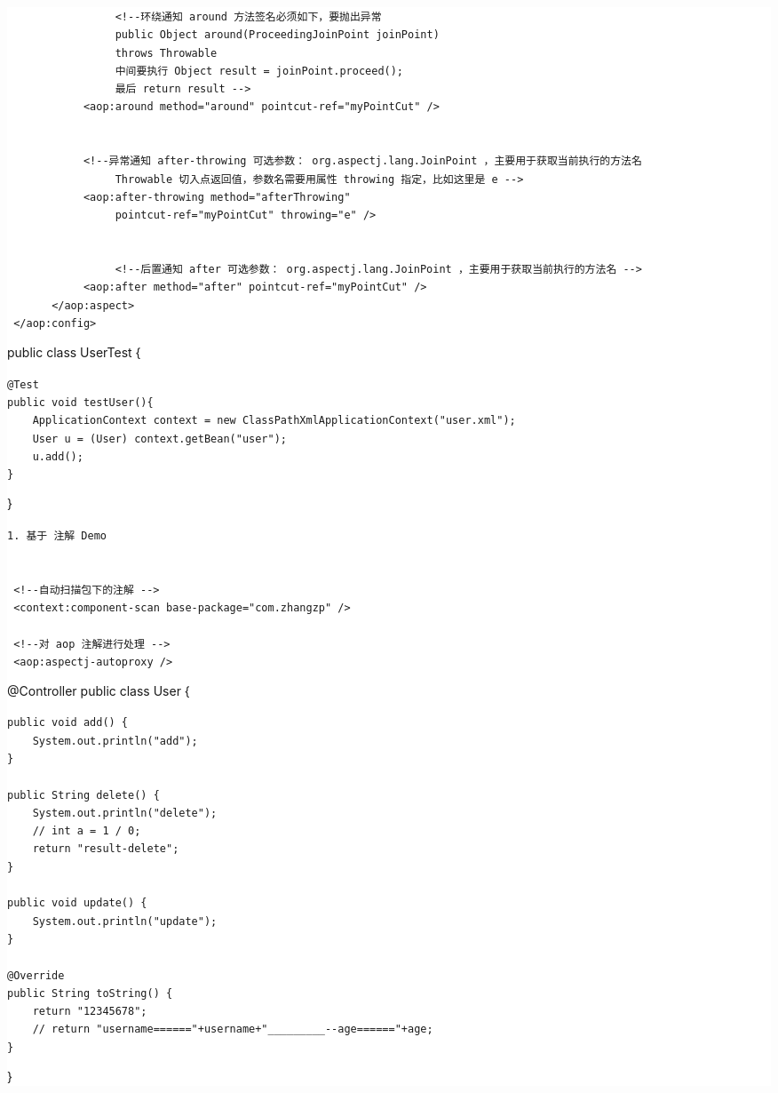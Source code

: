                      <!--环绕通知 around 方法签名必须如下，要抛出异常
                     public Object around(ProceedingJoinPoint joinPoint)
                     throws Throwable
                     中间要执行 Object result = joinPoint.proceed();
                     最后 return result -->
                <aop:around method="around" pointcut-ref="myPointCut" />


                <!--异常通知 after-throwing 可选参数： org.aspectj.lang.JoinPoint ，主要用于获取当前执行的方法名
                     Throwable 切入点返回值，参数名需要用属性 throwing 指定，比如这里是 e -->
                <aop:after-throwing method="afterThrowing"
                     pointcut-ref="myPointCut" throwing="e" />


                     <!--后置通知 after 可选参数： org.aspectj.lang.JoinPoint ，主要用于获取当前执行的方法名 -->
                <aop:after method="after" pointcut-ref="myPointCut" />
           </aop:aspect>
     </aop:config>


public class UserTest {

    @Test
    public void testUser(){
        ApplicationContext context = new ClassPathXmlApplicationContext("user.xml");
        User u = (User) context.getBean("user");
        u.add();
    }
}


	1. 基于 注解 Demo


     <!--自动扫描包下的注解 -->
     <context:component-scan base-package="com.zhangzp" />

     <!--对 aop 注解进行处理 -->
     <aop:aspectj-autoproxy />


@Controller
public class User {

    public void add() {
        System.out.println("add");
    }

    public String delete() {
        System.out.println("delete");
        // int a = 1 / 0;
        return "result-delete";
    }

    public void update() {
        System.out.println("update");
    }

    @Override
    public String toString() {
        return "12345678";
        // return "username======"+username+"_________--age======"+age;
    }
}
